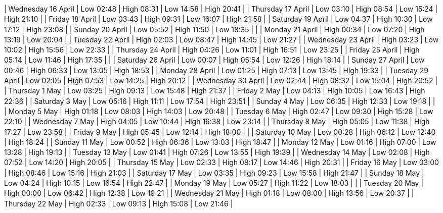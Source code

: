 | Wednesday 16 April | Low 02:48 | High 08:31 | Low 14:58 | High 20:41 | 
| Thursday 17 April | Low 03:10 | High 08:54 | Low 15:24 | High 21:10 | 
| Friday 18 April | Low 03:43 | High 09:31 | Low 16:07 | High 21:58 | 
| Saturday 19 April | Low 04:37 | High 10:30 | Low 17:12 | High 23:08 | 
| Sunday 20 April | Low 05:52 | High 11:50 | Low 18:35 |  | 
| Monday 21 April | High 00:34 | Low 07:20 | High 13:19 | Low 20:04 | 
| Tuesday 22 April | High 02:03 | Low 08:47 | High 14:45 | Low 21:27 | 
| Wednesday 23 April | High 03:23 | Low 10:02 | High 15:56 | Low 22:33 | 
| Thursday 24 April | High 04:26 | Low 11:01 | High 16:51 | Low 23:25 | 
| Friday 25 April | High 05:14 | Low 11:46 | High 17:35 |  | 
| Saturday 26 April | Low 00:07 | High 05:54 | Low 12:26 | High 18:14 | 
| Sunday 27 April | Low 00:46 | High 06:33 | Low 13:05 | High 18:53 | 
| Monday 28 April | Low 01:25 | High 07:13 | Low 13:45 | High 19:33 | 
| Tuesday 29 April | Low 02:05 | High 07:53 | Low 14:25 | High 20:12 | 
| Wednesday 30 April | Low 02:44 | High 08:32 | Low 15:04 | High 20:52 | 
| Thursday 1 May | Low 03:25 | High 09:13 | Low 15:48 | High 21:37 | 
| Friday 2 May | Low 04:13 | High 10:05 | Low 16:43 | High 22:36 | 
| Saturday 3 May | Low 05:16 | High 11:11 | Low 17:54 | High 23:51 | 
| Sunday 4 May | Low 06:35 | High 12:33 | Low 19:18 |  | 
| Monday 5 May | High 01:18 | Low 08:03 | High 14:03 | Low 20:48 | 
| Tuesday 6 May | High 02:47 | Low 09:30 | High 15:28 | Low 22:10 | 
| Wednesday 7 May | High 04:05 | Low 10:44 | High 16:38 | Low 23:14 | 
| Thursday 8 May | High 05:05 | Low 11:38 | High 17:27 | Low 23:58 | 
| Friday 9 May | High 05:45 | Low 12:14 | High 18:00 |  | 
| Saturday 10 May | Low 00:28 | High 06:12 | Low 12:40 | High 18:24 | 
| Sunday 11 May | Low 00:52 | High 06:36 | Low 13:03 | High 18:47 | 
| Monday 12 May | Low 01:16 | High 07:00 | Low 13:28 | High 19:13 | 
| Tuesday 13 May | Low 01:41 | High 07:26 | Low 13:55 | High 19:39 | 
| Wednesday 14 May | Low 02:08 | High 07:52 | Low 14:20 | High 20:05 | 
| Thursday 15 May | Low 02:33 | High 08:17 | Low 14:46 | High 20:31 | 
| Friday 16 May | Low 03:00 | High 08:46 | Low 15:16 | High 21:03 | 
| Saturday 17 May | Low 03:35 | High 09:23 | Low 15:58 | High 21:47 | 
| Sunday 18 May | Low 04:24 | High 10:15 | Low 16:54 | High 22:47 | 
| Monday 19 May | Low 05:27 | High 11:22 | Low 18:03 |  | 
| Tuesday 20 May | High 00:00 | Low 06:42 | High 12:38 | Low 19:21 | 
| Wednesday 21 May | High 01:18 | Low 08:00 | High 13:56 | Low 20:37 | 
| Thursday 22 May | High 02:33 | Low 09:13 | High 15:08 | Low 21:46 | 